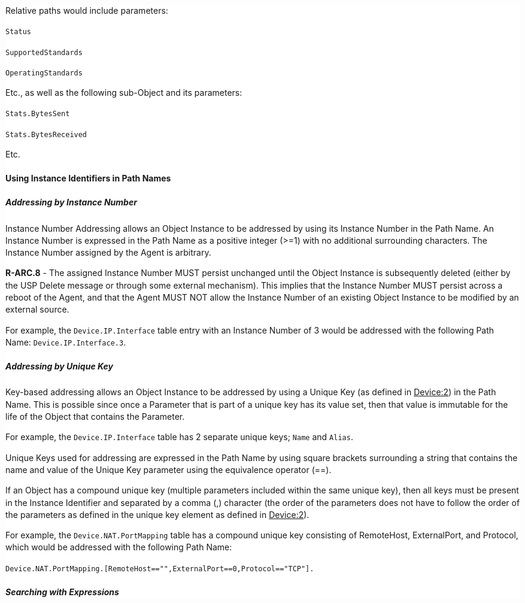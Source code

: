 Relative paths would include parameters:

`Status`

`SupportedStandards`

`OperatingStandards`

Etc., as well as the following sub-Object and its parameters:

`Stats.BytesSent`

`Stats.BytesReceived`

Etc.

#### Using Instance Identifiers in Path Names
<a id="using_instance_identifiers_in_path_names" />

##### Addressing by Instance Number
<a id="addressing_by_instance_number" />

Instance Number Addressing allows an Object Instance to be addressed by using its Instance Number in the Path Name. An Instance Number is expressed in the Path Name as a positive integer (>=1) with no additional surrounding characters. The Instance Number assigned by the Agent is arbitrary.

**R-ARC.8** - The assigned Instance Number MUST persist unchanged until the Object Instance is subsequently deleted (either by the USP Delete message or through some external mechanism). This implies that the Instance Number MUST persist across a reboot of the Agent, and that the Agent MUST NOT allow the Instance Number of an existing Object Instance to be modified by an external source.

For example, the `Device.IP.Interface` table entry with an Instance Number of 3 would be addressed with the following Path Name: `Device.IP.Interface.3`.

##### Addressing by Unique Key

<a id="addressing_by_unique_key" />

Key-based addressing allows an Object Instance to be addressed by using a Unique Key (as defined in [Device:2][1]) in the Path Name. This is possible since once a Parameter that is part of a unique key has its value set, then that value is immutable for the life of the Object that contains the Parameter.

For example, the `Device.IP.Interface` table has 2 separate unique keys; `Name` and `Alias`.

Unique Keys used for addressing are expressed in the Path Name by using square brackets surrounding a string that contains the name and value of the Unique Key parameter using the equivalence operator (==).

If an Object has a compound unique key (multiple parameters included within the same unique key), then all keys must be present in the Instance Identifier and separated by a comma (,) character (the order of the parameters does not have to follow the order of the parameters as defined in the unique key element as defined in [Device:2][1]).

For example, the `Device.NAT.PortMapping` table has a compound unique key consisting of RemoteHost, ExternalPort, and Protocol, which would be addressed with the following Path Name:  

`Device.NAT.PortMapping.[RemoteHost=="",ExternalPort==0,Protocol=="TCP"].`

##### Searching with Expressions


[1]:	https://github.com/BroadbandForum/usp/tree/master/data-model "TR-181 Issue 2 Device:2 Data Model"
[2]: https://www.broadband-forum.org/technical/download/TR-069.pdf	"TR-069 Amendment 6	CPE WAN Management Protocol"
[3]:	https://www.broadband-forum.org/technical/download/TR-106_Amendment-8.pdf "TR-106 Amendment 8	Data Model Template for TR-069 Enabled Devices"
[4]:	https://tools.ietf.org/html/rfc7228 "RFC 7228	Terminology for Constrained-Node Networks"
[5]:	https://tools.ietf.org/html/rfc2136	"RFC 2136 Dynamic Updates in the Domain Name System"
[6]:	https://tools.ietf.org/html/rfc3007	"RFC 3007 Secure Domain Name System Dynamic Update"
[7]:	https://tools.ietf.org/html/rfc6763	"RFC 6763 DNS-Based Service Discovery"
[8]:	https://tools.ietf.org/html/rfc6762	"RFC 6762 Multicast DNS"
[9]:	https://tools.ietf.org/html/rfc7252	"RFC 7252 The Constrained Application Protocol (CoAP)"
[10]:	https://tools.ietf.org/html/rfc7390	"RFC 7390 Group Communication for the Constrained Application Protocol (CoAP)"
[11]:	https://tools.ietf.org/html/rfc4033	"RFC 4033 DNS Security Introduction and Requirements"
[12]:	https://developers.google.com/protocol-buffers/docs/proto3 "Protocol Buffers v3	Protocol Buffers Mechanism for Serializing Structured Data Version 3"
[13]: https://regauth.standards.ieee.org/standards-ra-web/pub/view.html#registries "IEEE Registration Authority"
[14]: https://tools.ietf.org/html/rfc4122 "RFC 4122 A Universally Unique IDentifier (UUID) URN Namespace"
[15]: https://tools.ietf.org/html/rfc5280 "RFC 5290 Internet X.509 Public Key Infrastructure Certificate and Certificate Revocation List (CRL) Profile"
[16]: https://tools.ietf.org/html/rfc6818 "RFC 6818 Updates to the Internet X.509 Public Key Infrastructure Certificate and Certificate Revocation List (CRL) Profile"
[17]: https://tools.ietf.org/html/rfc2234 "RFC 2234 Augmented BNF for Syntax Specifications: ABNF"
[18]: https://tools.ietf.org/html/rfc3986 "RFC 3986 Uniform Resource Identifier (URI): Generic Syntax"
[19]: https://tools.ietf.org/html/rfc2141 "RFC 2141 URN Syntax"
[20]: https://tools.ietf.org/html/rfc6455 "RFC 6455 The WebSocket Protocol"
[21]: https://stomp.github.io/stomp-specification-1.2.html "Simple Text Oriented Message Protocol"
[22]: https://tools.ietf.org/html/rfc5246 "The Transport Layer Security (TLS) Protocol Version 1.2"
[23]: https://tools.ietf.org/html/rfc6347 "Datagram Transport Layer Security Version 1.2"
[Conventions]: https://tools.ietf.org/html/rfc2119 "Key words for use in RFCs to Indicate Requirement Levels"